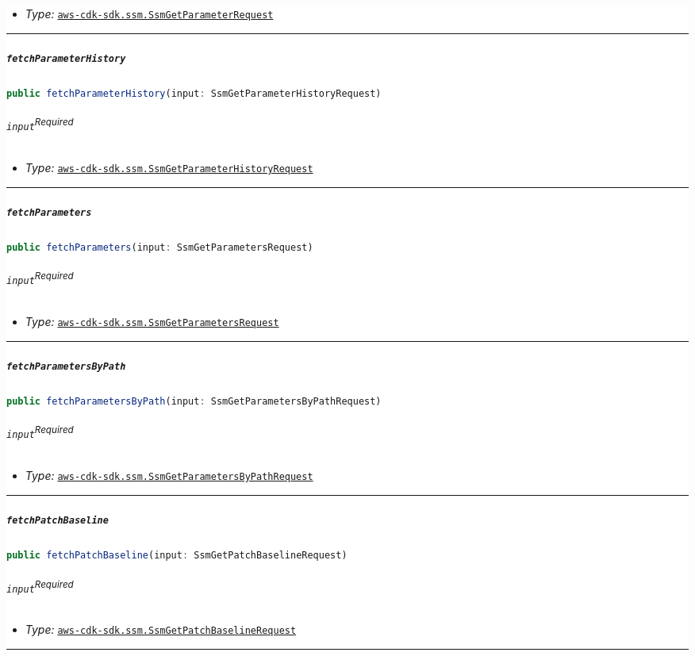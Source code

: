 - *Type:* [`aws-cdk-sdk.ssm.SsmGetParameterRequest`](#aws-cdk-sdk.ssm.SsmGetParameterRequest)

---

##### `fetchParameterHistory` <a name="aws-cdk-sdk.ssm.SsmClient.fetchParameterHistory"></a>

```typescript
public fetchParameterHistory(input: SsmGetParameterHistoryRequest)
```

###### `input`<sup>Required</sup> <a name="aws-cdk-sdk.ssm.SsmClient.parameter.input"></a>

- *Type:* [`aws-cdk-sdk.ssm.SsmGetParameterHistoryRequest`](#aws-cdk-sdk.ssm.SsmGetParameterHistoryRequest)

---

##### `fetchParameters` <a name="aws-cdk-sdk.ssm.SsmClient.fetchParameters"></a>

```typescript
public fetchParameters(input: SsmGetParametersRequest)
```

###### `input`<sup>Required</sup> <a name="aws-cdk-sdk.ssm.SsmClient.parameter.input"></a>

- *Type:* [`aws-cdk-sdk.ssm.SsmGetParametersRequest`](#aws-cdk-sdk.ssm.SsmGetParametersRequest)

---

##### `fetchParametersByPath` <a name="aws-cdk-sdk.ssm.SsmClient.fetchParametersByPath"></a>

```typescript
public fetchParametersByPath(input: SsmGetParametersByPathRequest)
```

###### `input`<sup>Required</sup> <a name="aws-cdk-sdk.ssm.SsmClient.parameter.input"></a>

- *Type:* [`aws-cdk-sdk.ssm.SsmGetParametersByPathRequest`](#aws-cdk-sdk.ssm.SsmGetParametersByPathRequest)

---

##### `fetchPatchBaseline` <a name="aws-cdk-sdk.ssm.SsmClient.fetchPatchBaseline"></a>

```typescript
public fetchPatchBaseline(input: SsmGetPatchBaselineRequest)
```

###### `input`<sup>Required</sup> <a name="aws-cdk-sdk.ssm.SsmClient.parameter.input"></a>

- *Type:* [`aws-cdk-sdk.ssm.SsmGetPatchBaselineRequest`](#aws-cdk-sdk.ssm.SsmGetPatchBaselineRequest)

---